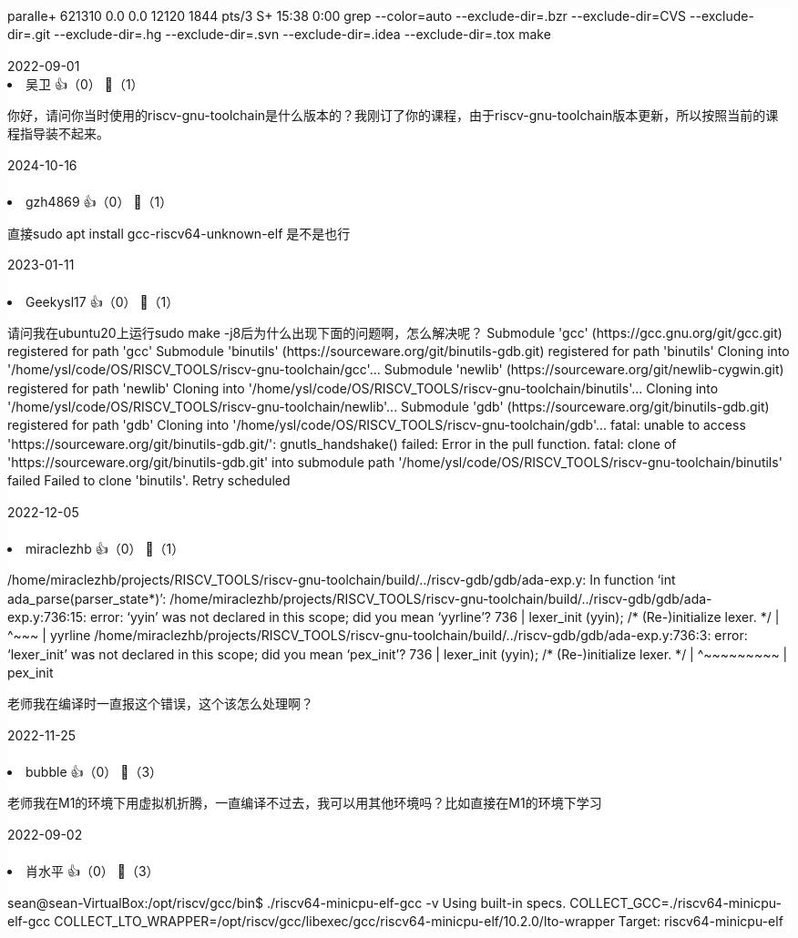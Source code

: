 paralle+  621310  0.0  0.0  12120  1844 pts&#47;3    S+   15:38   0:00 grep --color=auto --exclude-dir=.bzr --exclude-dir=CVS --exclude-dir=.git --exclude-dir=.hg --exclude-dir=.svn --exclude-dir=.idea --exclude-dir=.tox make</p>2022-09-01</li><br/><li><span>吴卫</span> 👍（0） 💬（1）<p>你好，请问你当时使用的riscv-gnu-toolchain是什么版本的？我刚订了你的课程，由于riscv-gnu-toolchain版本更新，所以按照当前的课程指导装不起来。
</p>2024-10-16</li><br/><li><span>gzh4869</span> 👍（0） 💬（1）<p>直接sudo apt install gcc-riscv64-unknown-elf 是不是也行</p>2023-01-11</li><br/><li><span>Geekysl17</span> 👍（0） 💬（1）<p>请问我在ubuntu20上运行sudo make -j8后为什么出现下面的问题啊，怎么解决呢？
Submodule &#39;gcc&#39; (https:&#47;&#47;gcc.gnu.org&#47;git&#47;gcc.git) registered for path &#39;gcc&#39;
Submodule &#39;binutils&#39; (https:&#47;&#47;sourceware.org&#47;git&#47;binutils-gdb.git) registered for path &#39;binutils&#39;
Cloning into &#39;&#47;home&#47;ysl&#47;code&#47;OS&#47;RISCV_TOOLS&#47;riscv-gnu-toolchain&#47;gcc&#39;...
Submodule &#39;newlib&#39; (https:&#47;&#47;sourceware.org&#47;git&#47;newlib-cygwin.git) registered for path &#39;newlib&#39;
Cloning into &#39;&#47;home&#47;ysl&#47;code&#47;OS&#47;RISCV_TOOLS&#47;riscv-gnu-toolchain&#47;binutils&#39;...
Cloning into &#39;&#47;home&#47;ysl&#47;code&#47;OS&#47;RISCV_TOOLS&#47;riscv-gnu-toolchain&#47;newlib&#39;...
Submodule &#39;gdb&#39; (https:&#47;&#47;sourceware.org&#47;git&#47;binutils-gdb.git) registered for path &#39;gdb&#39;
Cloning into &#39;&#47;home&#47;ysl&#47;code&#47;OS&#47;RISCV_TOOLS&#47;riscv-gnu-toolchain&#47;gdb&#39;...
fatal: unable to access &#39;https:&#47;&#47;sourceware.org&#47;git&#47;binutils-gdb.git&#47;&#39;: gnutls_handshake() failed: Error in the pull function.
fatal: clone of &#39;https:&#47;&#47;sourceware.org&#47;git&#47;binutils-gdb.git&#39; into submodule path &#39;&#47;home&#47;ysl&#47;code&#47;OS&#47;RISCV_TOOLS&#47;riscv-gnu-toolchain&#47;binutils&#39; failed
Failed to clone &#39;binutils&#39;. Retry scheduled
</p>2022-12-05</li><br/><li><span>miraclezhb</span> 👍（0） 💬（1）<p>&#47;home&#47;miraclezhb&#47;projects&#47;RISCV_TOOLS&#47;riscv-gnu-toolchain&#47;build&#47;..&#47;riscv-gdb&#47;gdb&#47;ada-exp.y: In function ‘int ada_parse(parser_state*)’:
&#47;home&#47;miraclezhb&#47;projects&#47;RISCV_TOOLS&#47;riscv-gnu-toolchain&#47;build&#47;..&#47;riscv-gdb&#47;gdb&#47;ada-exp.y:736:15: error: ‘yyin’ was not declared in this scope; did you mean ‘yyrline’?
  736 |   lexer_init (yyin);  &#47;* (Re-)initialize lexer.  *&#47;
      |               ^~~~
      |               yyrline
&#47;home&#47;miraclezhb&#47;projects&#47;RISCV_TOOLS&#47;riscv-gnu-toolchain&#47;build&#47;..&#47;riscv-gdb&#47;gdb&#47;ada-exp.y:736:3: error: ‘lexer_init’ was not declared in this scope; did you mean ‘pex_init’?
  736 |   lexer_init (yyin);  &#47;* (Re-)initialize lexer.  *&#47;
      |   ^~~~~~~~~~
      |   pex_init

老师我在编译时一直报这个错误，这个该怎么处理啊？</p>2022-11-25</li><br/><li><span>bubble</span> 👍（0） 💬（3）<p>老师我在M1的环境下用虚拟机折腾，一直编译不过去，我可以用其他环境吗？比如直接在M1的环境下学习</p>2022-09-02</li><br/><li><span>肖水平</span> 👍（0） 💬（3）<p>sean@sean-VirtualBox:&#47;opt&#47;riscv&#47;gcc&#47;bin$ .&#47;riscv64-minicpu-elf-gcc -v
Using built-in specs.
COLLECT_GCC=.&#47;riscv64-minicpu-elf-gcc
COLLECT_LTO_WRAPPER=&#47;opt&#47;riscv&#47;gcc&#47;libexec&#47;gcc&#47;riscv64-minicpu-elf&#47;10.2.0&#47;lto-wrapper
Target: riscv64-minicpu-elf